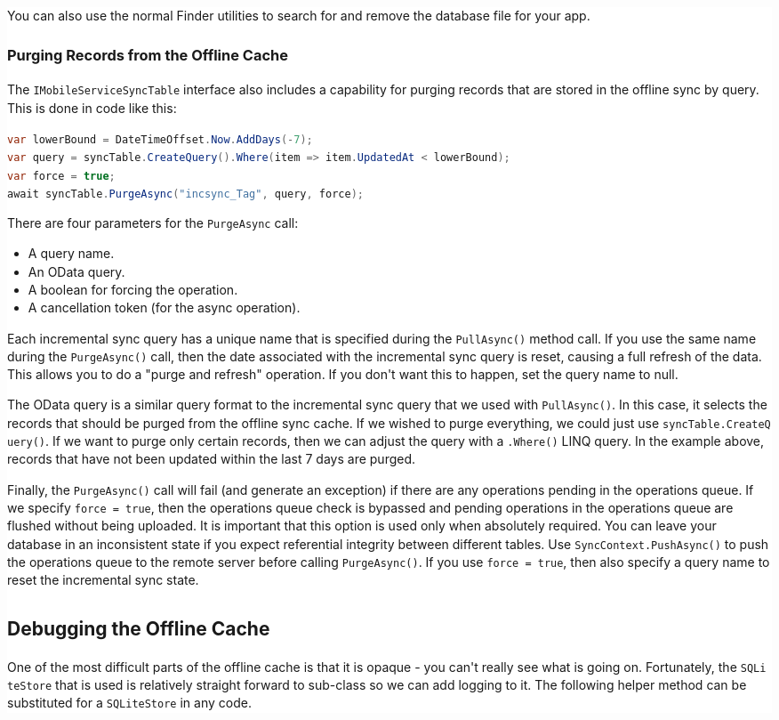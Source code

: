 You can also use the normal Finder utilities to search for and remove the database file for your app.

### Purging Records from the Offline Cache

The `IMobileServiceSyncTable` interface also includes a capability for purging records that are stored in the offline sync by query.  This
is done in code like this:

```csharp
var lowerBound = DateTimeOffset.Now.AddDays(-7);
var query = syncTable.CreateQuery().Where(item => item.UpdatedAt < lowerBound);
var force = true;
await syncTable.PurgeAsync("incsync_Tag", query, force);
```

There are four parameters for the `PurgeAsync` call:

* A query name.
* An OData query.
* A boolean for forcing the operation.
* A cancellation token (for the async operation).

Each incremental sync query has a unique name that is specified during the `PullAsync()` method call.  If you use the same name during the
`PurgeAsync()` call, then the date associated with the incremental sync query is reset, causing a full refresh of the data.  This allows
you to do a "purge and refresh" operation.  If you don't want this to happen, set the query name to null.

The OData query is a similar query format to the incremental sync query that we used with `PullAsync()`.  In this case, it selects the
records that should be purged from the offline sync cache.  If we wished to purge everything, we could just use `syncTable.CreateQuery()`.
If we want to purge only certain records, then we can adjust the query with a `.Where()` LINQ query.  In the example above, records that
have not been updated within the last 7 days are purged.

Finally, the `PurgeAsync()` call will fail (and generate an exception) if there are any operations pending in the operations queue.  If we
specify `force = true`, then the operations queue check is bypassed and pending operations in the operations queue are flushed without being
uploaded.  It is important that this option is used only when absolutely required.  You can leave your database in an inconsistent
state if you expect referential integrity between different tables.  Use `SyncContext.PushAsync()` to push the operations queue
to the remote server before calling `PurgeAsync()`.   If you use `force = true`, then also specify a query name to reset the incremental
sync state.

## Debugging the Offline Cache

One of the most difficult parts of the offline cache is that it is opaque - you can't really see what is going on.  Fortunately, the
`SQLiteStore` that is used is relatively straight forward to sub-class so we can add logging to it.  The following helper method can
be substituted for a `SQLiteStore` in any code.
